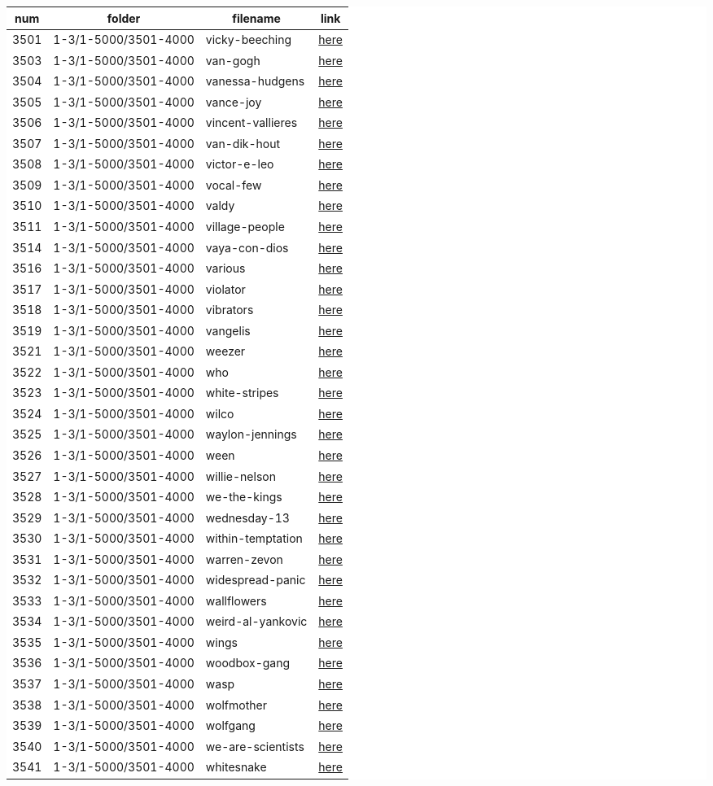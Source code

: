 |  num  | folder | filename | link |
|-------|--------|----------|------|
|3501|1-3/1-5000/3501-4000|vicky-beeching|[here](https://cdn.jsdelivr.net/gh/guitarchord/aa1-3/1-5000/3501-4000/vicky-beeching.webp)|
|3503|1-3/1-5000/3501-4000|van-gogh|[here](https://cdn.jsdelivr.net/gh/guitarchord/aa1-3/1-5000/3501-4000/van-gogh.webp)|
|3504|1-3/1-5000/3501-4000|vanessa-hudgens|[here](https://cdn.jsdelivr.net/gh/guitarchord/aa1-3/1-5000/3501-4000/vanessa-hudgens.webp)|
|3505|1-3/1-5000/3501-4000|vance-joy|[here](https://cdn.jsdelivr.net/gh/guitarchord/aa1-3/1-5000/3501-4000/vance-joy.webp)|
|3506|1-3/1-5000/3501-4000|vincent-vallieres|[here](https://cdn.jsdelivr.net/gh/guitarchord/aa1-3/1-5000/3501-4000/vincent-vallieres.webp)|
|3507|1-3/1-5000/3501-4000|van-dik-hout|[here](https://cdn.jsdelivr.net/gh/guitarchord/aa1-3/1-5000/3501-4000/van-dik-hout.webp)|
|3508|1-3/1-5000/3501-4000|victor-e-leo|[here](https://cdn.jsdelivr.net/gh/guitarchord/aa1-3/1-5000/3501-4000/victor-e-leo.webp)|
|3509|1-3/1-5000/3501-4000|vocal-few|[here](https://cdn.jsdelivr.net/gh/guitarchord/aa1-3/1-5000/3501-4000/vocal-few.webp)|
|3510|1-3/1-5000/3501-4000|valdy|[here](https://cdn.jsdelivr.net/gh/guitarchord/aa1-3/1-5000/3501-4000/valdy.webp)|
|3511|1-3/1-5000/3501-4000|village-people|[here](https://cdn.jsdelivr.net/gh/guitarchord/aa1-3/1-5000/3501-4000/village-people.webp)|
|3514|1-3/1-5000/3501-4000|vaya-con-dios|[here](https://cdn.jsdelivr.net/gh/guitarchord/aa1-3/1-5000/3501-4000/vaya-con-dios.webp)|
|3516|1-3/1-5000/3501-4000|various|[here](https://cdn.jsdelivr.net/gh/guitarchord/aa1-3/1-5000/3501-4000/various.webp)|
|3517|1-3/1-5000/3501-4000|violator|[here](https://cdn.jsdelivr.net/gh/guitarchord/aa1-3/1-5000/3501-4000/violator.webp)|
|3518|1-3/1-5000/3501-4000|vibrators|[here](https://cdn.jsdelivr.net/gh/guitarchord/aa1-3/1-5000/3501-4000/vibrators.webp)|
|3519|1-3/1-5000/3501-4000|vangelis|[here](https://cdn.jsdelivr.net/gh/guitarchord/aa1-3/1-5000/3501-4000/vangelis.webp)|
|3521|1-3/1-5000/3501-4000|weezer|[here](https://cdn.jsdelivr.net/gh/guitarchord/aa1-3/1-5000/3501-4000/weezer.webp)|
|3522|1-3/1-5000/3501-4000|who|[here](https://cdn.jsdelivr.net/gh/guitarchord/aa1-3/1-5000/3501-4000/who.webp)|
|3523|1-3/1-5000/3501-4000|white-stripes|[here](https://cdn.jsdelivr.net/gh/guitarchord/aa1-3/1-5000/3501-4000/white-stripes.webp)|
|3524|1-3/1-5000/3501-4000|wilco|[here](https://cdn.jsdelivr.net/gh/guitarchord/aa1-3/1-5000/3501-4000/wilco.webp)|
|3525|1-3/1-5000/3501-4000|waylon-jennings|[here](https://cdn.jsdelivr.net/gh/guitarchord/aa1-3/1-5000/3501-4000/waylon-jennings.webp)|
|3526|1-3/1-5000/3501-4000|ween|[here](https://cdn.jsdelivr.net/gh/guitarchord/aa1-3/1-5000/3501-4000/ween.webp)|
|3527|1-3/1-5000/3501-4000|willie-nelson|[here](https://cdn.jsdelivr.net/gh/guitarchord/aa1-3/1-5000/3501-4000/willie-nelson.webp)|
|3528|1-3/1-5000/3501-4000|we-the-kings|[here](https://cdn.jsdelivr.net/gh/guitarchord/aa1-3/1-5000/3501-4000/we-the-kings.webp)|
|3529|1-3/1-5000/3501-4000|wednesday-13|[here](https://cdn.jsdelivr.net/gh/guitarchord/aa1-3/1-5000/3501-4000/wednesday-13.webp)|
|3530|1-3/1-5000/3501-4000|within-temptation|[here](https://cdn.jsdelivr.net/gh/guitarchord/aa1-3/1-5000/3501-4000/within-temptation.webp)|
|3531|1-3/1-5000/3501-4000|warren-zevon|[here](https://cdn.jsdelivr.net/gh/guitarchord/aa1-3/1-5000/3501-4000/warren-zevon.webp)|
|3532|1-3/1-5000/3501-4000|widespread-panic|[here](https://cdn.jsdelivr.net/gh/guitarchord/aa1-3/1-5000/3501-4000/widespread-panic.webp)|
|3533|1-3/1-5000/3501-4000|wallflowers|[here](https://cdn.jsdelivr.net/gh/guitarchord/aa1-3/1-5000/3501-4000/wallflowers.webp)|
|3534|1-3/1-5000/3501-4000|weird-al-yankovic|[here](https://cdn.jsdelivr.net/gh/guitarchord/aa1-3/1-5000/3501-4000/weird-al-yankovic.webp)|
|3535|1-3/1-5000/3501-4000|wings|[here](https://cdn.jsdelivr.net/gh/guitarchord/aa1-3/1-5000/3501-4000/wings.webp)|
|3536|1-3/1-5000/3501-4000|woodbox-gang|[here](https://cdn.jsdelivr.net/gh/guitarchord/aa1-3/1-5000/3501-4000/woodbox-gang.webp)|
|3537|1-3/1-5000/3501-4000|wasp|[here](https://cdn.jsdelivr.net/gh/guitarchord/aa1-3/1-5000/3501-4000/wasp.webp)|
|3538|1-3/1-5000/3501-4000|wolfmother|[here](https://cdn.jsdelivr.net/gh/guitarchord/aa1-3/1-5000/3501-4000/wolfmother.webp)|
|3539|1-3/1-5000/3501-4000|wolfgang|[here](https://cdn.jsdelivr.net/gh/guitarchord/aa1-3/1-5000/3501-4000/wolfgang.webp)|
|3540|1-3/1-5000/3501-4000|we-are-scientists|[here](https://cdn.jsdelivr.net/gh/guitarchord/aa1-3/1-5000/3501-4000/we-are-scientists.webp)|
|3541|1-3/1-5000/3501-4000|whitesnake|[here](https://cdn.jsdelivr.net/gh/guitarchord/aa1-3/1-5000/3501-4000/whitesnake.webp)|
